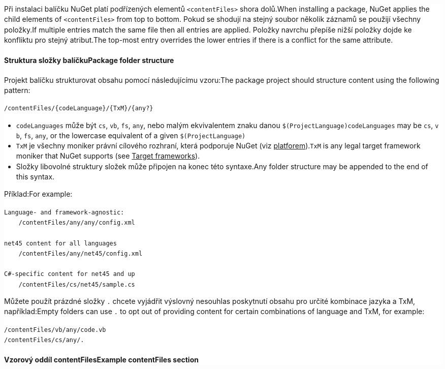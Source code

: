 <span data-ttu-id="6cb9d-413">Při instalaci balíčku NuGet platí podřízených elementů `<contentFiles>` shora dolů.</span><span class="sxs-lookup"><span data-stu-id="6cb9d-413">When installing a package, NuGet applies the child elements of `<contentFiles>` from top to bottom.</span></span> <span data-ttu-id="6cb9d-414">Pokud se shodují na stejný soubor několik záznamů se použijí všechny položky.</span><span class="sxs-lookup"><span data-stu-id="6cb9d-414">If multiple entries match the same file then all entries are applied.</span></span> <span data-ttu-id="6cb9d-415">Položky navrchu přepíše nižší položky dojde ke konfliktu pro stejný atribut.</span><span class="sxs-lookup"><span data-stu-id="6cb9d-415">The top-most entry overrides the lower entries if there is a conflict for the same attribute.</span></span>

#### <a name="package-folder-structure"></a><span data-ttu-id="6cb9d-416">Struktura složky balíčku</span><span class="sxs-lookup"><span data-stu-id="6cb9d-416">Package folder structure</span></span>

<span data-ttu-id="6cb9d-417">Projekt balíčku strukturovat obsahu pomocí následujícímu vzoru:</span><span class="sxs-lookup"><span data-stu-id="6cb9d-417">The package project should structure content using the following pattern:</span></span>

    /contentFiles/{codeLanguage}/{TxM}/{any?}

- <span data-ttu-id="6cb9d-418">`codeLanguages` může být `cs`, `vb`, `fs`, `any`, nebo malým ekvivalentem znaku danou `$(ProjectLanguage)`</span><span class="sxs-lookup"><span data-stu-id="6cb9d-418">`codeLanguages` may be `cs`, `vb`, `fs`, `any`, or the lowercase equivalent of a given `$(ProjectLanguage)`</span></span>
- <span data-ttu-id="6cb9d-419">`TxM` je všechny moniker právní cílového rozhraní, která podporuje NuGet (viz [platforem](../reference/target-frameworks.md)).</span><span class="sxs-lookup"><span data-stu-id="6cb9d-419">`TxM` is any legal target framework moniker that NuGet supports (see [Target frameworks](../reference/target-frameworks.md)).</span></span>
- <span data-ttu-id="6cb9d-420">Složky libovolné struktury složek může připojen na konec této syntaxe.</span><span class="sxs-lookup"><span data-stu-id="6cb9d-420">Any folder structure may be appended to the end of this syntax.</span></span>

<span data-ttu-id="6cb9d-421">Příklad:</span><span class="sxs-lookup"><span data-stu-id="6cb9d-421">For example:</span></span>

    Language- and framework-agnostic:
        /contentFiles/any/any/config.xml

    net45 content for all languages
        /contentFiles/any/net45/config.xml

    C#-specific content for net45 and up
        /contentFiles/cs/net45/sample.cs

<span data-ttu-id="6cb9d-422">Můžete použít prázdné složky `.` chcete vyjádřit výslovný nesouhlas poskytnutí obsahu pro určité kombinace jazyka a TxM, například:</span><span class="sxs-lookup"><span data-stu-id="6cb9d-422">Empty folders can use `.` to opt out of providing content for certain combinations of language and TxM, for example:</span></span>

    /contentFiles/vb/any/code.vb
    /contentFiles/cs/any/.

#### <a name="example-contentfiles-section"></a><span data-ttu-id="6cb9d-423">Vzorový oddíl contentFiles</span><span class="sxs-lookup"><span data-stu-id="6cb9d-423">Example contentFiles section</span></span>
